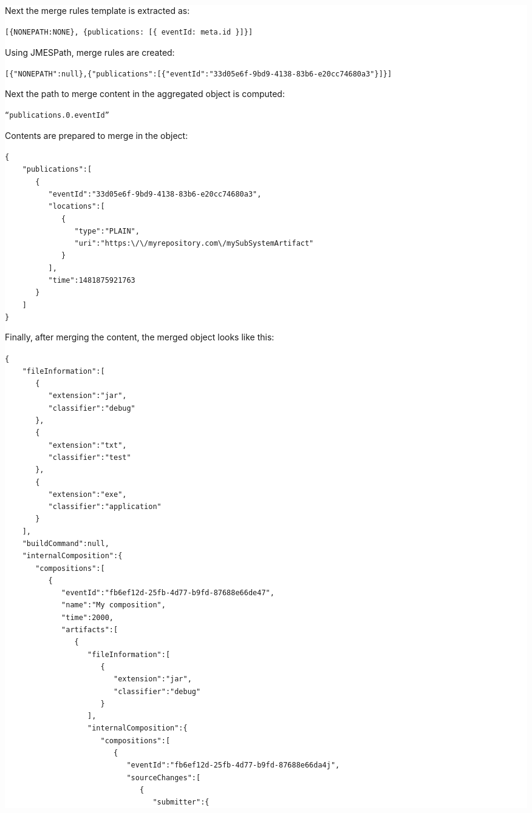 Next the merge rules template is extracted as:

    [{NONEPATH:NONE}, {publications: [{ eventId: meta.id }]}]

Using JMESPath, merge rules are created:

    [{"NONEPATH":null},{"publications":[{"eventId":"33d05e6f-9bd9-4138-83b6-e20cc74680a3"}]}]

Next the path to merge content in the aggregated object is computed:

    “publications.0.eventId”

Contents are prepared to merge in the object:

    {
        "publications":[
           {
              "eventId":"33d05e6f-9bd9-4138-83b6-e20cc74680a3",
              "locations":[
                 {
                    "type":"PLAIN",
                    "uri":"https:\/\/myrepository.com\/mySubSystemArtifact"
                 }
              ],
              "time":1481875921763
           }
        ]
    }

Finally, after merging the content, the merged object looks like this:

    {
        "fileInformation":[
           {
              "extension":"jar",
              "classifier":"debug"
           },
           {
              "extension":"txt",
              "classifier":"test"
           },
           {
              "extension":"exe",
              "classifier":"application"
           }
        ],
        "buildCommand":null,
        "internalComposition":{
           "compositions":[
              {
                 "eventId":"fb6ef12d-25fb-4d77-b9fd-87688e66de47",
                 "name":"My composition",
                 "time":2000,
                 "artifacts":[
                    {
                       "fileInformation":[
                          {
                             "extension":"jar",
                             "classifier":"debug"
                          }
                       ],
                       "internalComposition":{
                          "compositions":[
                             {
                                "eventId":"fb6ef12d-25fb-4d77-b9fd-87688e66da4j",
                                "sourceChanges":[
                                   {
                                      "submitter":{